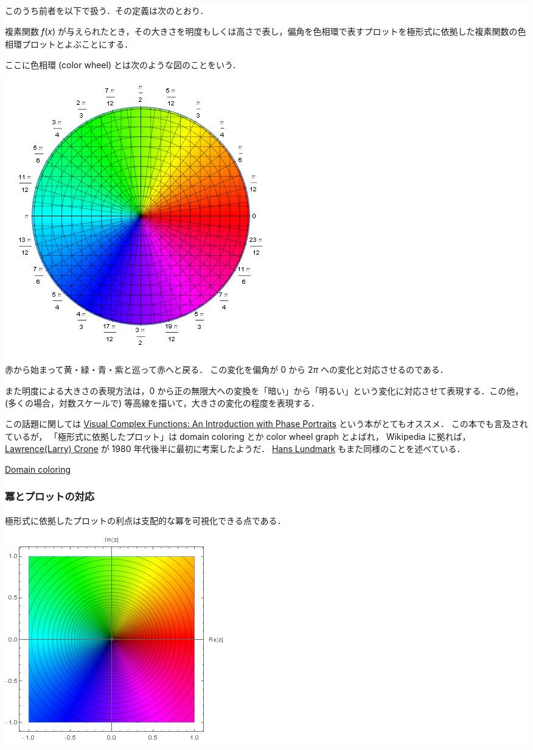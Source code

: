 このうち前者を以下で扱う．その定義は次のとおり．

複素関数 $f(x)$ が与えられたとき，その大きさを明度もしくは高さで表し，偏角を色相環で表すプロットを極形式に依拠した複素関数の色相環プロットとよぶことにする．

ここに色相環 (color wheel) とは次のような図のことをいう．

![](images/hue_circle.png)

赤から始まって黄・緑・青・紫と巡って赤へと戻る． この変化を偏角が $0$ から $2\pi$ への変化と対応させるのである．

また明度による大きさの表現方法は，$0$ から正の無限大への変換を「暗い」から「明るい」という変化に対応させて表現する．この他，(多くの場合，対数スケールで) 等高線を描いて，大きさの変化の程度を表現する．

この話題に関しては [Visual Complex Functions: An Introduction with Phase Portraits](https://amzn.to/3avRz91) という本がとてもオススメ． この本でも言及されているが， 「極形式に依拠したプロット」は domain coloring とか color wheel graph とよばれ， Wikipedia に拠れば， [Lawrence(Larry) Crone](https://www.american.edu/cas/faculty/lcrone.cfm) が 1980 年代後半に最初に考案したようだ． [Hans Lundmark](https://users.mai.liu.se/hanlu09/complex/) もまた同様のことを述べている．

[Domain coloring](https://en.wikipedia.org/wiki/Domain_coloring)

### 冪とプロットの対応

極形式に依拠したプロットの利点は支配的な冪を可視化できる点である．

![](images/z.png)
